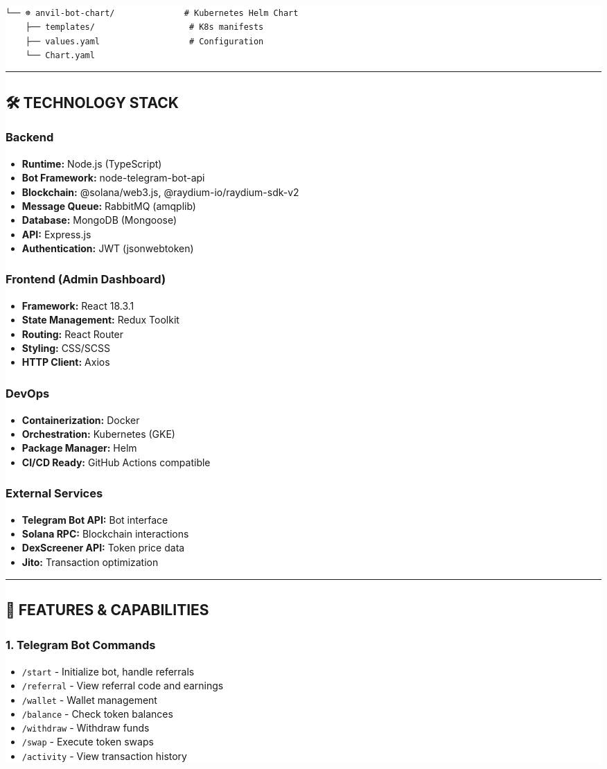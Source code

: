 ```
└── ☸️ anvil-bot-chart/              # Kubernetes Helm Chart
    ├── templates/                   # K8s manifests
    ├── values.yaml                  # Configuration
    └── Chart.yaml
```

---

## 🛠️ TECHNOLOGY STACK

### Backend
- **Runtime:** Node.js (TypeScript)
- **Bot Framework:** node-telegram-bot-api
- **Blockchain:** @solana/web3.js, @raydium-io/raydium-sdk-v2
- **Message Queue:** RabbitMQ (amqplib)
- **Database:** MongoDB (Mongoose)
- **API:** Express.js
- **Authentication:** JWT (jsonwebtoken)

### Frontend (Admin Dashboard)
- **Framework:** React 18.3.1
- **State Management:** Redux Toolkit
- **Routing:** React Router
- **Styling:** CSS/SCSS
- **HTTP Client:** Axios

### DevOps
- **Containerization:** Docker
- **Orchestration:** Kubernetes (GKE)
- **Package Manager:** Helm
- **CI/CD Ready:** GitHub Actions compatible

### External Services
- **Telegram Bot API:** Bot interface
- **Solana RPC:** Blockchain interactions
- **DexScreener API:** Token price data
- **Jito:** Transaction optimization

---

## 🎯 FEATURES & CAPABILITIES

### 1. Telegram Bot Commands
- `/start` - Initialize bot, handle referrals
- `/referral` - View referral code and earnings
- `/wallet` - Wallet management
- `/balance` - Check token balances
- `/withdraw` - Withdraw funds
- `/swap` - Execute token swaps
- `/activity` - View transaction history
